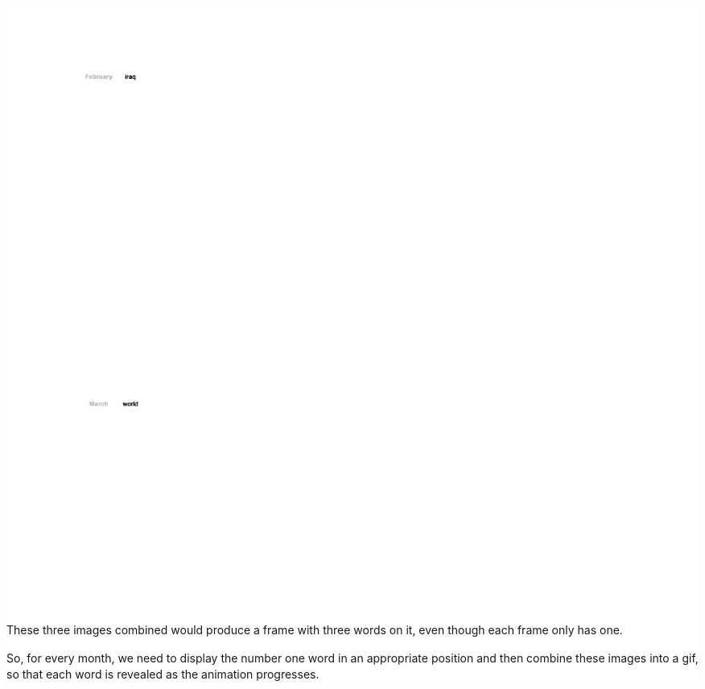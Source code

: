  

<figure><img src="../.gitbook/assets/001.png" alt=""><figcaption></figcaption></figure>

 

<figure><img src="../.gitbook/assets/002.png" alt=""><figcaption></figcaption></figure>

</div>

These three images combined would produce a frame with three words on it, even though each frame only has one.

So, for every month, we need to display the number one word in an appropriate position and then combine these images into a gif, so that each word is revealed as the animation progresses.
